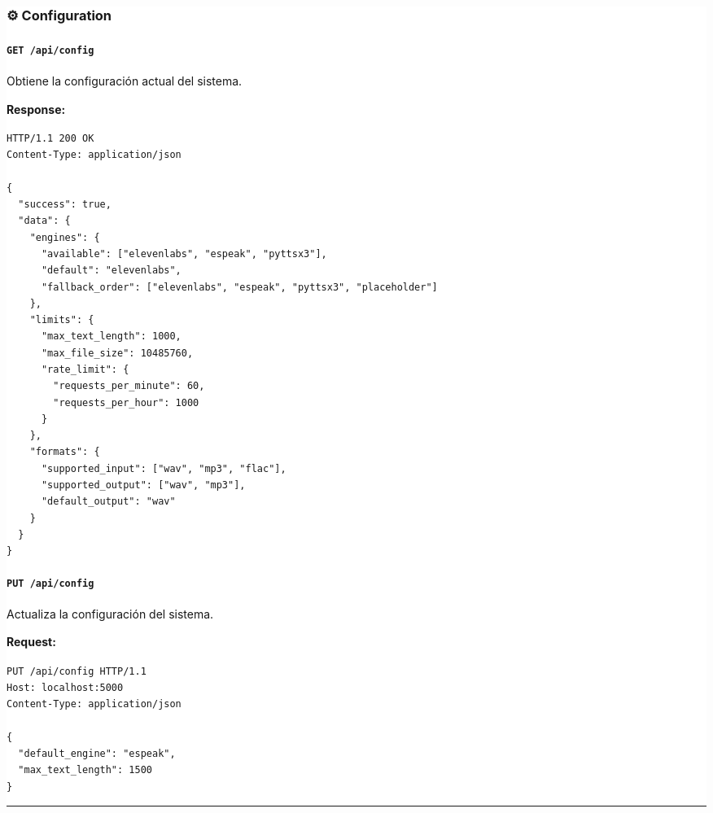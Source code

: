 
### ⚙️ **Configuration**

#### `GET /api/config`
Obtiene la configuración actual del sistema.

**Response:**
```http
HTTP/1.1 200 OK
Content-Type: application/json

{
  "success": true,
  "data": {
    "engines": {
      "available": ["elevenlabs", "espeak", "pyttsx3"],
      "default": "elevenlabs",
      "fallback_order": ["elevenlabs", "espeak", "pyttsx3", "placeholder"]
    },
    "limits": {
      "max_text_length": 1000,
      "max_file_size": 10485760,
      "rate_limit": {
        "requests_per_minute": 60,
        "requests_per_hour": 1000
      }
    },
    "formats": {
      "supported_input": ["wav", "mp3", "flac"],
      "supported_output": ["wav", "mp3"],
      "default_output": "wav"
    }
  }
}
```

#### `PUT /api/config`
Actualiza la configuración del sistema.

**Request:**
```http
PUT /api/config HTTP/1.1
Host: localhost:5000
Content-Type: application/json

{
  "default_engine": "espeak",
  "max_text_length": 1500
}
```

---
